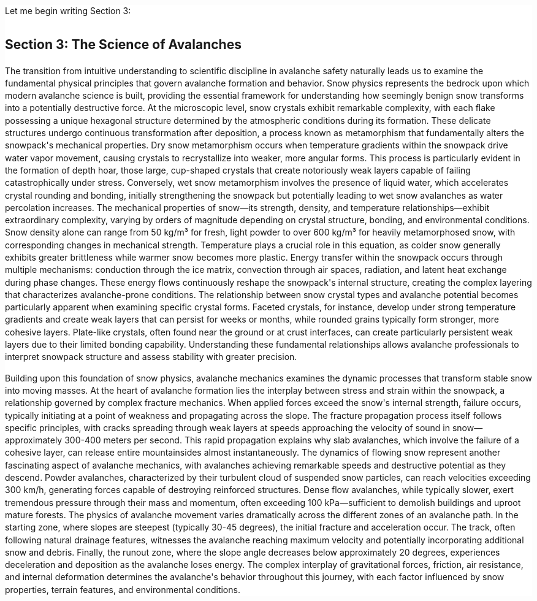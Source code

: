 Let me begin writing Section 3:

## Section 3: The Science of Avalanches

The transition from intuitive understanding to scientific discipline in avalanche safety naturally leads us to examine the fundamental physical principles that govern avalanche formation and behavior. Snow physics represents the bedrock upon which modern avalanche science is built, providing the essential framework for understanding how seemingly benign snow transforms into a potentially destructive force. At the microscopic level, snow crystals exhibit remarkable complexity, with each flake possessing a unique hexagonal structure determined by the atmospheric conditions during its formation. These delicate structures undergo continuous transformation after deposition, a process known as metamorphism that fundamentally alters the snowpack's mechanical properties. Dry snow metamorphism occurs when temperature gradients within the snowpack drive water vapor movement, causing crystals to recrystallize into weaker, more angular forms. This process is particularly evident in the formation of depth hoar, those large, cup-shaped crystals that create notoriously weak layers capable of failing catastrophically under stress. Conversely, wet snow metamorphism involves the presence of liquid water, which accelerates crystal rounding and bonding, initially strengthening the snowpack but potentially leading to wet snow avalanches as water percolation increases. The mechanical properties of snow—its strength, density, and temperature relationships—exhibit extraordinary complexity, varying by orders of magnitude depending on crystal structure, bonding, and environmental conditions. Snow density alone can range from 50 kg/m³ for fresh, light powder to over 600 kg/m³ for heavily metamorphosed snow, with corresponding changes in mechanical strength. Temperature plays a crucial role in this equation, as colder snow generally exhibits greater brittleness while warmer snow becomes more plastic. Energy transfer within the snowpack occurs through multiple mechanisms: conduction through the ice matrix, convection through air spaces, radiation, and latent heat exchange during phase changes. These energy flows continuously reshape the snowpack's internal structure, creating the complex layering that characterizes avalanche-prone conditions. The relationship between snow crystal types and avalanche potential becomes particularly apparent when examining specific crystal forms. Faceted crystals, for instance, develop under strong temperature gradients and create weak layers that can persist for weeks or months, while rounded grains typically form stronger, more cohesive layers. Plate-like crystals, often found near the ground or at crust interfaces, can create particularly persistent weak layers due to their limited bonding capability. Understanding these fundamental relationships allows avalanche professionals to interpret snowpack structure and assess stability with greater precision.

Building upon this foundation of snow physics, avalanche mechanics examines the dynamic processes that transform stable snow into moving masses. At the heart of avalanche formation lies the interplay between stress and strain within the snowpack, a relationship governed by complex fracture mechanics. When applied forces exceed the snow's internal strength, failure occurs, typically initiating at a point of weakness and propagating across the slope. The fracture propagation process itself follows specific principles, with cracks spreading through weak layers at speeds approaching the velocity of sound in snow—approximately 300-400 meters per second. This rapid propagation explains why slab avalanches, which involve the failure of a cohesive layer, can release entire mountainsides almost instantaneously. The dynamics of flowing snow represent another fascinating aspect of avalanche mechanics, with avalanches achieving remarkable speeds and destructive potential as they descend. Powder avalanches, characterized by their turbulent cloud of suspended snow particles, can reach velocities exceeding 300 km/h, generating forces capable of destroying reinforced structures. Dense flow avalanches, while typically slower, exert tremendous pressure through their mass and momentum, often exceeding 100 kPa—sufficient to demolish buildings and uproot mature forests. The physics of avalanche movement varies dramatically across the different zones of an avalanche path. In the starting zone, where slopes are steepest (typically 30-45 degrees), the initial fracture and acceleration occur. The track, often following natural drainage features, witnesses the avalanche reaching maximum velocity and potentially incorporating additional snow and debris. Finally, the runout zone, where the slope angle decreases below approximately 20 degrees, experiences deceleration and deposition as the avalanche loses energy. The complex interplay of gravitational forces, friction, air resistance, and internal deformation determines the avalanche's behavior throughout this journey, with each factor influenced by snow properties, terrain features, and environmental conditions.
